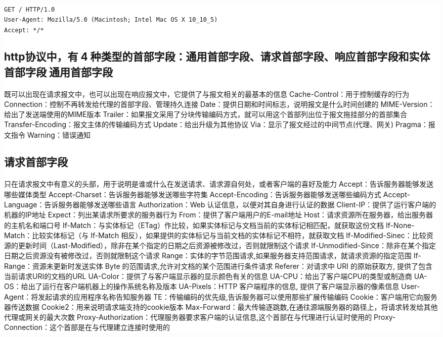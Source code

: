 ``` HTTP
GET / HTTP/1.0
User-Agent: Mozilla/5.0 (Macintosh; Intel Mac OS X 10_10_5)
Accept: */*
```

http协议中，有 4 种类型的首部字段：通用首部字段、请求首部字段、响应首部字段和实体首部字段
通用首部字段
----

既可以出现在请求报文中，也可以出现在响应报文中，它提供了与报文相关的最基本的信息
    Cache-Control：用于控制缓存的行为
    Connection：控制不再转发给代理的首部字段、管理持久连接
    Date：提供日期和时间标志，说明报文是什么时间创建的
    MIME-Version：给出了发送端使用的MIME版本
    Trailer：如果报文采用了分块传输编码方式，就可以用这个首部列出位于报文拖挂部分的首部集合
    Transfer-Encoding：报文主体的传输编码方式
    Update：给出升级为其他协议
    Via：显示了报文经过的中间节点(代理、网关)
    Pragma：报文指令
    Warning：错误通知

请求首部字段
----

只在请求报文中有意义的头部，用于说明是谁或什么在发送请求、请求源自何处，或者客户端的喜好及能力
    Accept：告诉服务器能够发送哪些媒体类型
    Accept-Charset：告诉服务器能够发送哪些字符集
    Accept-Encoding：告诉服务器能够发送哪些编码方式
    Accept-Language：告诉服务器能够发送哪些语言
    Authorization：Web 认证信息，以便对其自身进行认证的数据
    Client-IP：提供了运行客户端的机器的IP地址
    Expect：列出某请求所要求的服务器行为
    From：提供了客户端用户的E-mail地址
    Host：请求资源所在服务器，给出服务器的主机名和端口号
    If-Match：与实体标记（ETag）作比较，如果实体标记与文档当前的实体标记相匹配，就获取这份文档
    If-None-Match：比较实体标记（与 If-Match 相反），如果提供的实体标记与当前文档的实体标记不相符，就获取文档
    If-Modified-Sinec：比较资源的更新时间（Last-Modified），除非在某个指定的日期之后资源被修改过，否则就限制这个请求
    If-Unmodified-Since：除非在某个指定日期之后资源没有被修改过，否则就限制这个请求
    Range：实体的字节范围请求,如果服务器支持范围请求，就请求资源的指定范围
    If-Range：资源未更新时发送实体 Byte 的范围请求,允许对文档的某个范围进行条件请求
    Referer：对请求中 URI 的原始获取方, 提供了包含当前请求URI的文档的URL
    UA-Color：提供了与客户端显示器的显示颜色有关的信息
    UA-CPU：给出了客户端CPU的类型或制造商
    UA-OS：给出了运行在客户端机器上的操作系统名称及版本
    UA-Pixels：HTTP 客户端程序的信息, 提供了客户端显示器的像素信息
    User-Agent：将发起请求的应用程序名称告知服务器
    TE：传输编码的优先级,告诉服务器可以使用那些扩展传输编码
    Cookie：客户端用它向服务器传送数据
    Cookie2：用来说明请求端支持的cookie版本
    Max-Forward：最大传输逐跳数,在通往源端服务器的路径上，将请求转发给其他代理或网关的最大次数
    Proxy-Authorization：代理服务器要求客户端的认证信息,这个首部在与代理进行认证时使用的
    Proxy-Connection：这个首部是在与代理建立连接时使用的
